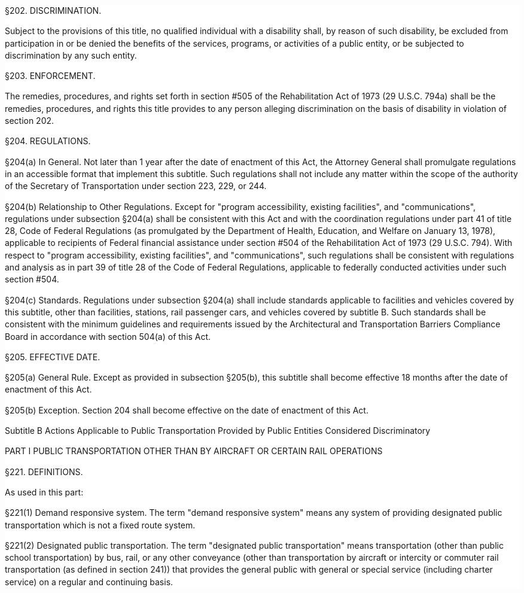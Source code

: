 §202\. DISCRIMINATION.

Subject to the provisions of this title, no qualified individual with a disability shall, by reason of such disability, be excluded from participation in or be denied the benefits of the services, programs, or activities of a public entity, or be subjected to discrimination by any such entity.

§203\. ENFORCEMENT.

The remedies, procedures, and rights set forth in section #505 of the Rehabilitation Act of 1973 (29 U.S.C. 794a) shall be the remedies, procedures, and rights this title provides to any person alleging discrimination on the basis of disability in violation of section 202.

§204\. REGULATIONS.

§204(a) In General. Not later than 1 year after the date of enactment of this Act, the Attorney General shall promulgate regulations in an accessible format that implement this subtitle. Such regulations shall not include any matter within the scope of the authority of the Secretary of Transportation under section 223, 229, or 244.

§204(b) Relationship to Other Regulations. Except for "program accessibility, existing facilities", and "communications", regulations under subsection §204(a) shall be consistent with this Act and with the coordination regulations under part 41 of title 28, Code of Federal Regulations (as promulgated by the Department of Health, Education, and Welfare on January 13, 1978), applicable to recipients of Federal financial assistance under section #504 of the Rehabilitation Act of 1973 (29 U.S.C. 794). With respect to "program accessibility, existing facilities", and "communications", such regulations shall be consistent with regulations and analysis as in part 39 of title 28 of the Code of Federal Regulations, applicable to federally conducted activities under such section #504.

§204(c) Standards. Regulations under subsection §204(a) shall include standards applicable to facilities and vehicles covered by this subtitle, other than facilities, stations, rail passenger cars, and vehicles covered by subtitle B. Such standards shall be consistent with the minimum guidelines and requirements issued by the Architectural and Transportation Barriers Compliance Board in accordance with section 504(a) of this Act.

§205\. EFFECTIVE DATE.

§205(a) General Rule. Except as provided in subsection §205(b), this subtitle shall become effective 18 months after the date of enactment of this Act.

§205(b) Exception. Section 204 shall become effective on the date of enactment of this Act.

Subtitle B Actions Applicable to Public Transportation Provided by Public Entities Considered Discriminatory

PART I PUBLIC TRANSPORTATION OTHER THAN BY AIRCRAFT OR CERTAIN RAIL OPERATIONS

§221\. DEFINITIONS.

As used in this part:

§221(1) Demand responsive system. The term "demand responsive system" means any system of providing designated public transportation which is not a fixed route system.

§221(2) Designated public transportation. The term "designated public transportation" means transportation (other than public school transportation) by bus, rail, or any other conveyance (other than transportation by aircraft or intercity or commuter rail transportation (as defined in section 241)) that provides the general public with general or special service (including charter service) on a regular and continuing basis.
